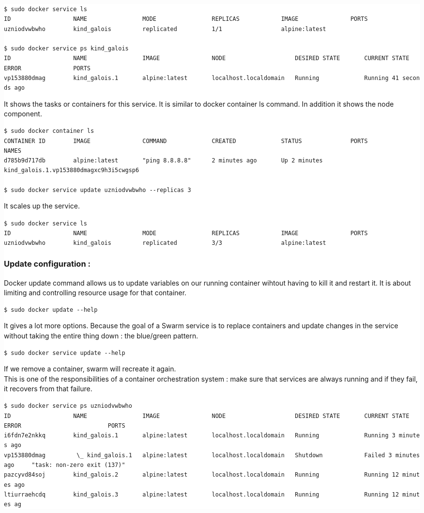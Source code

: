 ```console
$ sudo docker service ls
ID                  NAME                MODE                REPLICAS            IMAGE               PORTS
uzniodvwbwho        kind_galois         replicated          1/1                 alpine:latest       

$ sudo docker service ps kind_galois
ID                  NAME                IMAGE               NODE                    DESIRED STATE       CURRENT STATE            ERROR               PORTS
vp153880dmag        kind_galois.1       alpine:latest       localhost.localdomain   Running             Running 41 seconds ago                       
```
It shows the tasks or containers for this service. It is similar to docker container ls command. In addition it shows the node component.

```console
$ sudo docker container ls
CONTAINER ID        IMAGE               COMMAND             CREATED             STATUS              PORTS               NAMES
d785b9d717db        alpine:latest       "ping 8.8.8.8"      2 minutes ago       Up 2 minutes                            kind_galois.1.vp153880dmagxc9h3i5cwgsp6

$ sudo docker service update uzniodvwbwho --replicas 3
```
It scales up the service.

```console
$ sudo docker service ls
ID                  NAME                MODE                REPLICAS            IMAGE               PORTS
uzniodvwbwho        kind_galois         replicated          3/3                 alpine:latest  
```

### Update configuration :

Docker update command allows us to update variables on our running container wihtout having to kill it and restart it. It is about limiting and controlling resource usage for that container.
```console
$ sudo docker update --help
```
It gives a lot more options. Because the goal of a Swarm service is to replace containers and update changes in the service without taking the entire thing down : the blue/green pattern.
```console
$ sudo docker service update --help
```

If we remove a container, swarm will recreate it again.<br/>
This is one of the responsibilities of a container orchestration system : make sure that services are always running and if they fail, it recovers from that failure.
```console
$ sudo docker service ps uzniodvwbwho
ID                  NAME                IMAGE               NODE                    DESIRED STATE       CURRENT STATE            ERROR                         PORTS
i6fdn7e2nkkq        kind_galois.1       alpine:latest       localhost.localdomain   Running             Running 3 minutes ago                                  
vp153880dmag         \_ kind_galois.1   alpine:latest       localhost.localdomain   Shutdown            Failed 3 minutes ago     "task: non-zero exit (137)"   
pazcyvd84soj        kind_galois.2       alpine:latest       localhost.localdomain   Running             Running 12 minutes ago                                 
ltiurraehcdq        kind_galois.3       alpine:latest       localhost.localdomain   Running             Running 12 minutes ag
```
